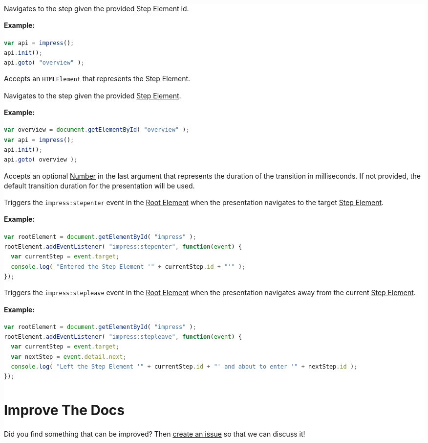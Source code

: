 Navigates to the step given the provided [Step Element](#step-element) id.

**Example:**

```JavaScript
var api = impress();
api.init();
api.goto( "overview" );
```

Accepts an [`HTMLElement`](https://developer.mozilla.org/en-US/docs/Web/API/HTMLElement) that represents the [Step Element](#step-element).

Navigates to the step given the provided [Step Element](#step-element).

**Example:**

```JavaScript
var overview = document.getElementById( "overview" );
var api = impress();
api.init();
api.goto( overview );
```

Accepts an optional [Number](https://developer.mozilla.org/en-US/docs/Web/JavaScript/Reference/Global_Objects/Number) in the last argument that represents the duration of the transition in milliseconds. If not provided, the default transition duration for the presentation will be used.

Triggers the `impress:stepenter` event in the [Root Element](#root-element) when the presentation navigates to the target [Step Element](#step-element).

**Example:**

```JavaScript
var rootElement = document.getElementById( "impress" );
rootElement.addEventListener( "impress:stepenter", function(event) {
  var currentStep = event.target;
  console.log( "Entered the Step Element '" + currentStep.id + "'" );
});
```

Triggers the `impress:stepleave` event in the [Root Element](#root-element) when the presentation navigates away from the current [Step Element](#step-element).

**Example:**
```JavaScript
var rootElement = document.getElementById( "impress" );
rootElement.addEventListener( "impress:stepleave", function(event) {
  var currentStep = event.target;
  var nextStep = event.detail.next;
  console.log( "Left the Step Element '" + currentStep.id + "' and about to enter '" + nextStep.id );
});
```

# Improve The Docs

Did you find something that can be improved? Then [create an issue](https://github.com/impress/impress.js/issues/new) so that we can discuss it!
